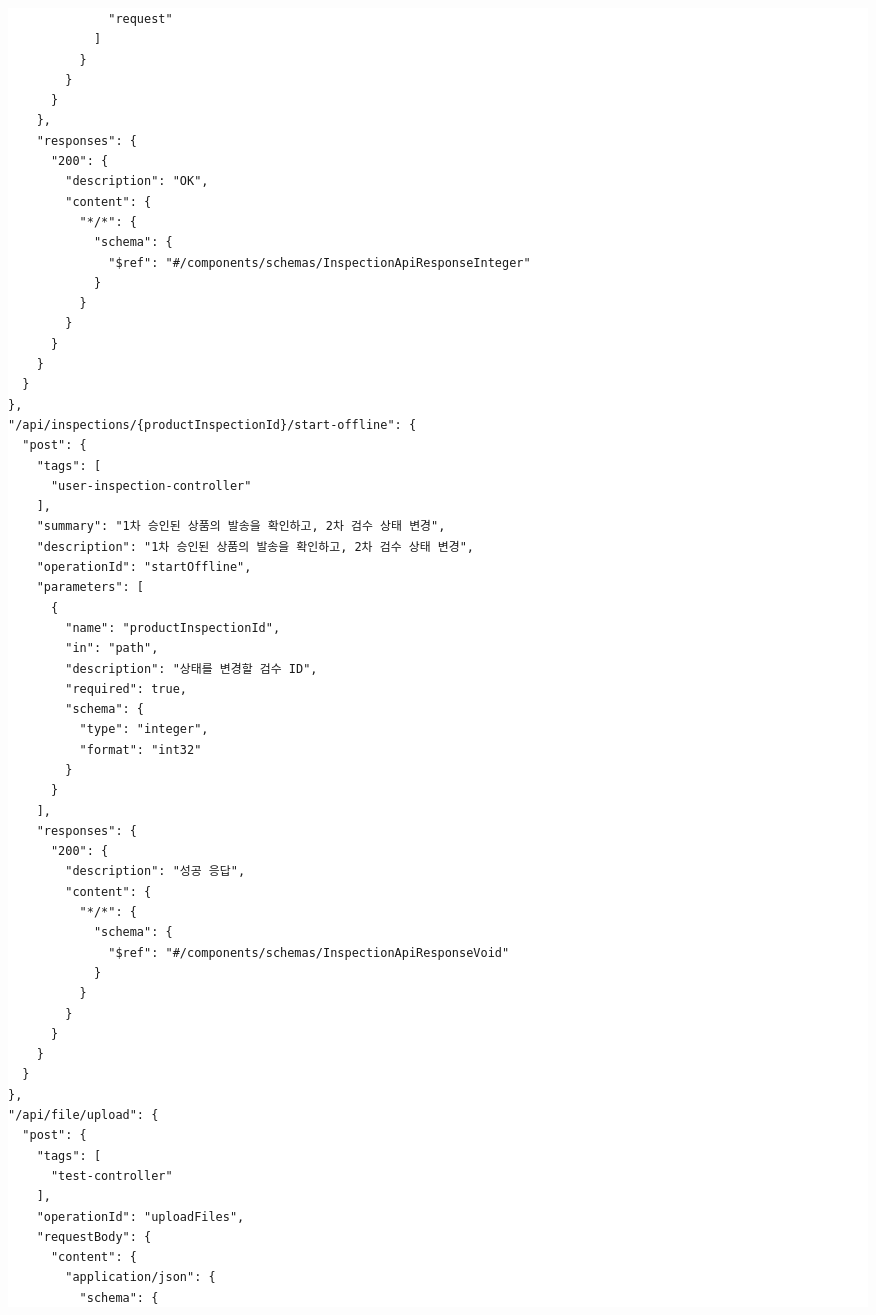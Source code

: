                   "request"
                ]
              }
            }
          }
        },
        "responses": {
          "200": {
            "description": "OK",
            "content": {
              "*/*": {
                "schema": {
                  "$ref": "#/components/schemas/InspectionApiResponseInteger"
                }
              }
            }
          }
        }
      }
    },
    "/api/inspections/{productInspectionId}/start-offline": {
      "post": {
        "tags": [
          "user-inspection-controller"
        ],
        "summary": "1차 승인된 상품의 발송을 확인하고, 2차 검수 상태 변경",
        "description": "1차 승인된 상품의 발송을 확인하고, 2차 검수 상태 변경",
        "operationId": "startOffline",
        "parameters": [
          {
            "name": "productInspectionId",
            "in": "path",
            "description": "상태를 변경할 검수 ID",
            "required": true,
            "schema": {
              "type": "integer",
              "format": "int32"
            }
          }
        ],
        "responses": {
          "200": {
            "description": "성공 응답",
            "content": {
              "*/*": {
                "schema": {
                  "$ref": "#/components/schemas/InspectionApiResponseVoid"
                }
              }
            }
          }
        }
      }
    },
    "/api/file/upload": {
      "post": {
        "tags": [
          "test-controller"
        ],
        "operationId": "uploadFiles",
        "requestBody": {
          "content": {
            "application/json": {
              "schema": {
